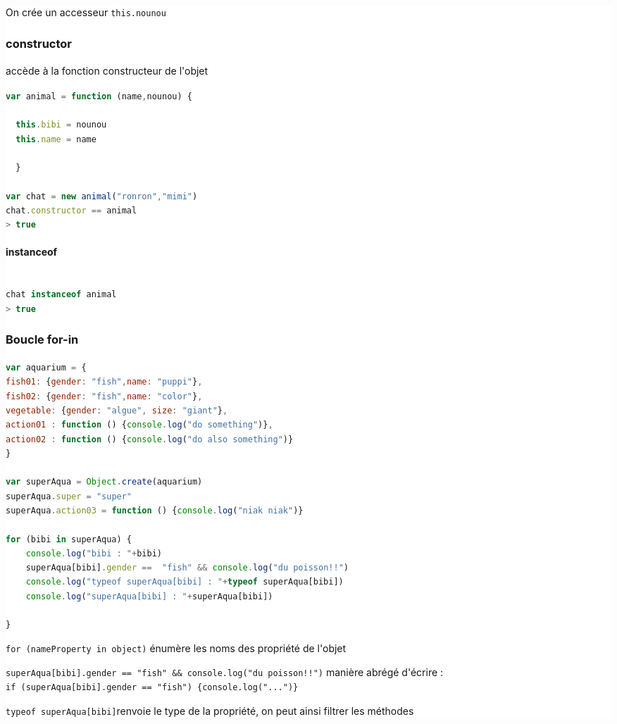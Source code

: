 On crée un accesseur `this.nounou`

### constructor

accède à la fonction constructeur de l'objet

```javascript
var animal = function (name,nounou) {

  this.bibi = nounou
  this.name = name

  }

var chat = new animal("ronron","mimi")
chat.constructor == animal
> true
``` 
#### instanceof


```javascript

chat instanceof animal
> true 
```

### Boucle for-in

```javascript
var aquarium = {
fish01: {gender: "fish",name: "puppi"},
fish02: {gender: "fish",name: "color"},
vegetable: {gender: "algue", size: "giant"},
action01 : function () {console.log("do something")},
action02 : function () {console.log("do also something")}
}

var superAqua = Object.create(aquarium)
superAqua.super = "super"
superAqua.action03 = function () {console.log("niak niak")}

for (bibi in superAqua) {
    console.log("bibi : "+bibi)
    superAqua[bibi].gender ==  "fish" && console.log("du poisson!!")
    console.log("typeof superAqua[bibi] : "+typeof superAqua[bibi])
    console.log("superAqua[bibi] : "+superAqua[bibi])

}
```

`for (nameProperty in object)` énumère les noms des propriété de l'objet

`superAqua[bibi].gender == "fish" && console.log("du poisson!!")`  manière abrégé d'écrire :    
`if (superAqua[bibi].gender == "fish") {console.log("...")}`

`typeof superAqua[bibi]`renvoie le type de la propriété, on peut ainsi filtrer les méthodes   